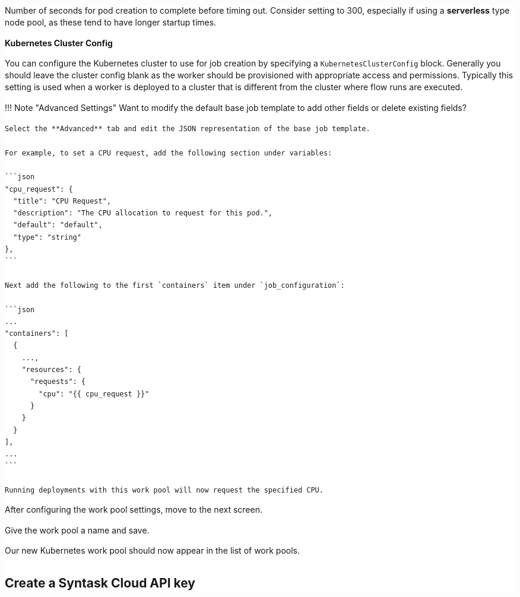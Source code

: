 Number of seconds for pod creation to complete before timing out.
Consider setting to 300, especially if using a **serverless** type node pool, as these tend to have longer startup times.

**Kubernetes Cluster Config**

You can configure the Kubernetes cluster to use for job creation by specifying a `KubernetesClusterConfig` block.
Generally you should leave the cluster config blank as the worker should be provisioned with appropriate access and permissions.
Typically this setting is used when a worker is deployed to a cluster that is different from the cluster where flow runs are executed.

!!! Note "Advanced Settings"
    Want to modify the default base job template to add other fields or delete existing fields?

    Select the **Advanced** tab and edit the JSON representation of the base job template.

    For example, to set a CPU request, add the following section under variables:

    ```json
    "cpu_request": {
      "title": "CPU Request",
      "description": "The CPU allocation to request for this pod.",
      "default": "default",
      "type": "string"
    },
    ```

    Next add the following to the first `containers` item under `job_configuration`:

    ```json
    ...
    "containers": [
      {
        ...,
        "resources": {
          "requests": {
            "cpu": "{{ cpu_request }}"
          }
        }
      }
    ],
    ...
    ```

    Running deployments with this work pool will now request the specified CPU.

After configuring the work pool settings, move to the next screen.

Give the work pool a name and save.

Our new Kubernetes work pool should now appear in the list of work pools.

## Create a Syntask Cloud API key
